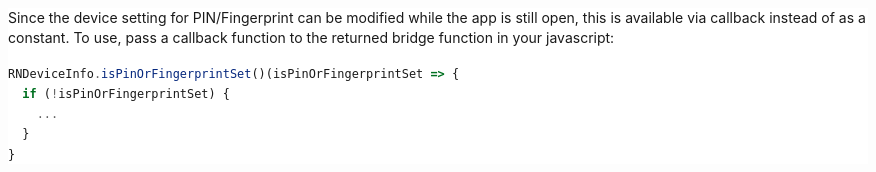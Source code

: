 Since the device setting for PIN/Fingerprint can be modified while the app is still open, this is available via callback instead of as a constant.  To use, pass a callback function to the returned bridge function in your javascript:

```js
RNDeviceInfo.isPinOrFingerprintSet()(isPinOrFingerprintSet => {
  if (!isPinOrFingerprintSet) {
    ...
  }
}
```
